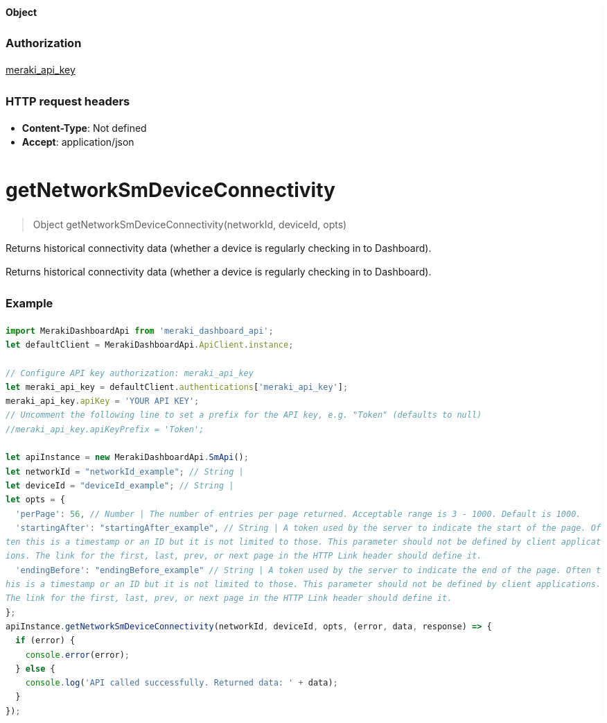 **Object**

### Authorization

[meraki_api_key](../README.md#meraki_api_key)

### HTTP request headers

 - **Content-Type**: Not defined
 - **Accept**: application/json

<a name="getNetworkSmDeviceConnectivity"></a>
# **getNetworkSmDeviceConnectivity**
> Object getNetworkSmDeviceConnectivity(networkId, deviceId, opts)

Returns historical connectivity data (whether a device is regularly checking in to Dashboard).

Returns historical connectivity data (whether a device is regularly checking in to Dashboard).

### Example
```javascript
import MerakiDashboardApi from 'meraki_dashboard_api';
let defaultClient = MerakiDashboardApi.ApiClient.instance;

// Configure API key authorization: meraki_api_key
let meraki_api_key = defaultClient.authentications['meraki_api_key'];
meraki_api_key.apiKey = 'YOUR API KEY';
// Uncomment the following line to set a prefix for the API key, e.g. "Token" (defaults to null)
//meraki_api_key.apiKeyPrefix = 'Token';

let apiInstance = new MerakiDashboardApi.SmApi();
let networkId = "networkId_example"; // String | 
let deviceId = "deviceId_example"; // String | 
let opts = { 
  'perPage': 56, // Number | The number of entries per page returned. Acceptable range is 3 - 1000. Default is 1000.
  'startingAfter': "startingAfter_example", // String | A token used by the server to indicate the start of the page. Often this is a timestamp or an ID but it is not limited to those. This parameter should not be defined by client applications. The link for the first, last, prev, or next page in the HTTP Link header should define it.
  'endingBefore': "endingBefore_example" // String | A token used by the server to indicate the end of the page. Often this is a timestamp or an ID but it is not limited to those. This parameter should not be defined by client applications. The link for the first, last, prev, or next page in the HTTP Link header should define it.
};
apiInstance.getNetworkSmDeviceConnectivity(networkId, deviceId, opts, (error, data, response) => {
  if (error) {
    console.error(error);
  } else {
    console.log('API called successfully. Returned data: ' + data);
  }
});
```
